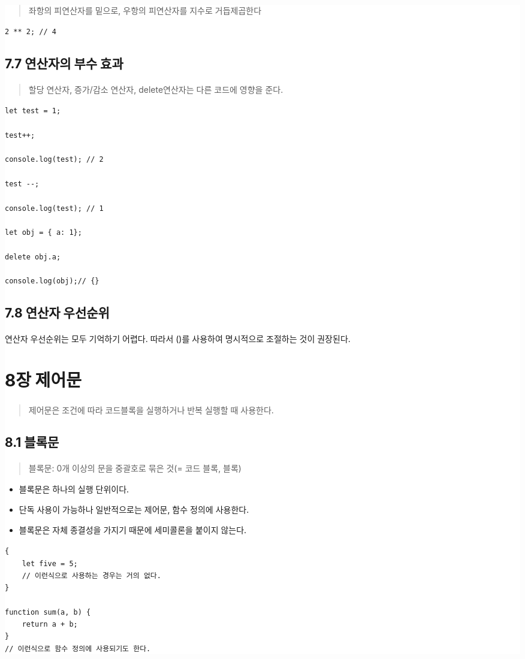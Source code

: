 > 좌항의 피연산자를 밑으로, 우항의 피연산자를 지수로 거듭제곱한다

```
2 ** 2; // 4
```

## 7.7 연산자의 부수 효과

> 할당 연산자, 증가/감소 연산자, delete연산자는 다른 코드에 영향을 준다.

```
let test = 1;

test++;

console.log(test); // 2

test --;

console.log(test); // 1

let obj = { a: 1};

delete obj.a;

console.log(obj);// {}
```

## 7.8 연산자 우선순위

연산자 우선순위는 모두 기억하기 어렵다. 따라서 ()를 사용하여 명시적으로 조절하는 것이 권장된다.

# 8장 제어문

> 제어문은 조건에 따라 코드블록을 실행하거나 반복 실행할 때 사용한다.

## 8.1 블록문

> 블록문: 0개 이상의 문을 중괄호로 묶은 것(= 코드 블록, 블록)

- 블록문은 하나의 실행 단위이다.

- 단독 사용이 가능하나 일반적으로는 제어문, 함수 정의에 사용한다.

- 블록문은 자체 종결성을 가지기 때문에 세미콜론을 붙이지 않는다.

```
{
	let five = 5;
	// 이런식으로 사용하는 경우는 거의 없다.
}

function sum(a, b) {
	return a + b;
}
// 이런식으로 함수 정의에 사용되기도 한다.
```
